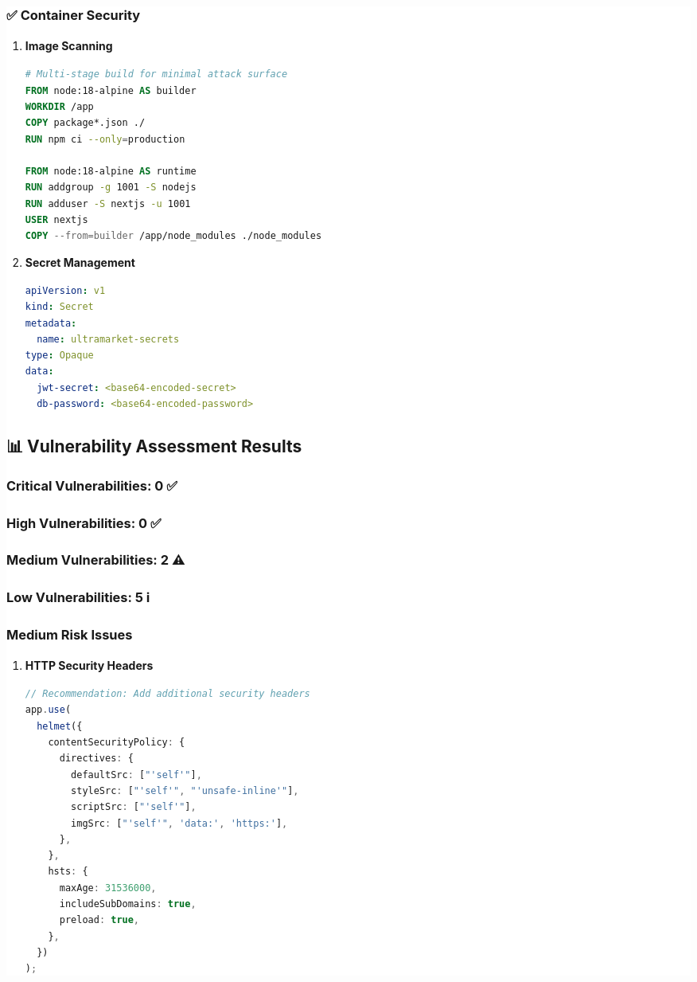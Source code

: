 ### ✅ Container Security

1. **Image Scanning**

   ```dockerfile
   # Multi-stage build for minimal attack surface
   FROM node:18-alpine AS builder
   WORKDIR /app
   COPY package*.json ./
   RUN npm ci --only=production

   FROM node:18-alpine AS runtime
   RUN addgroup -g 1001 -S nodejs
   RUN adduser -S nextjs -u 1001
   USER nextjs
   COPY --from=builder /app/node_modules ./node_modules
   ```

2. **Secret Management**
   ```yaml
   apiVersion: v1
   kind: Secret
   metadata:
     name: ultramarket-secrets
   type: Opaque
   data:
     jwt-secret: <base64-encoded-secret>
     db-password: <base64-encoded-password>
   ```

## 📊 Vulnerability Assessment Results

### Critical Vulnerabilities: 0 ✅

### High Vulnerabilities: 0 ✅

### Medium Vulnerabilities: 2 ⚠️

### Low Vulnerabilities: 5 ℹ️

### Medium Risk Issues

1. **HTTP Security Headers**

   ```typescript
   // Recommendation: Add additional security headers
   app.use(
     helmet({
       contentSecurityPolicy: {
         directives: {
           defaultSrc: ["'self'"],
           styleSrc: ["'self'", "'unsafe-inline'"],
           scriptSrc: ["'self'"],
           imgSrc: ["'self'", 'data:', 'https:'],
         },
       },
       hsts: {
         maxAge: 31536000,
         includeSubDomains: true,
         preload: true,
       },
     })
   );
   ```
